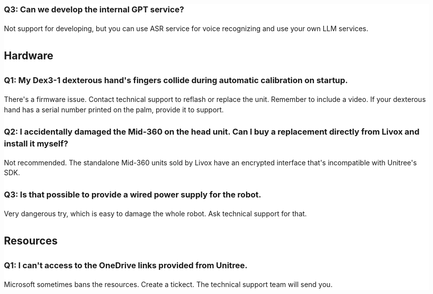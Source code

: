 ### Q3: Can we develop the internal GPT service?

Not support for developing, but you can use ASR service for voice recognizing and use your own LLM services.

## Hardware

### Q1: My Dex3-1 dexterous hand's fingers collide during automatic calibration on startup.

There's a firmware issue. Contact technical support to reflash or replace the unit. Remember to include a video. If your dexterous hand has a serial number printed on the palm, provide it to support.

### Q2: I accidentally damaged the Mid-360 on the head unit. Can I buy a replacement directly from Livox and install it myself?

Not recommended. The standalone Mid-360 units sold by Livox have an encrypted interface that's incompatible with Unitree's SDK.

### Q3: Is that possible to provide a wired power supply for the robot.

Very dangerous try, which is easy to damage the whole robot. Ask technical support for that.

## Resources

### Q1: I can't access to the OneDrive links provided from Unitree.

Microsoft sometimes bans the resources. Create a tickect. The technical support team will send you.

